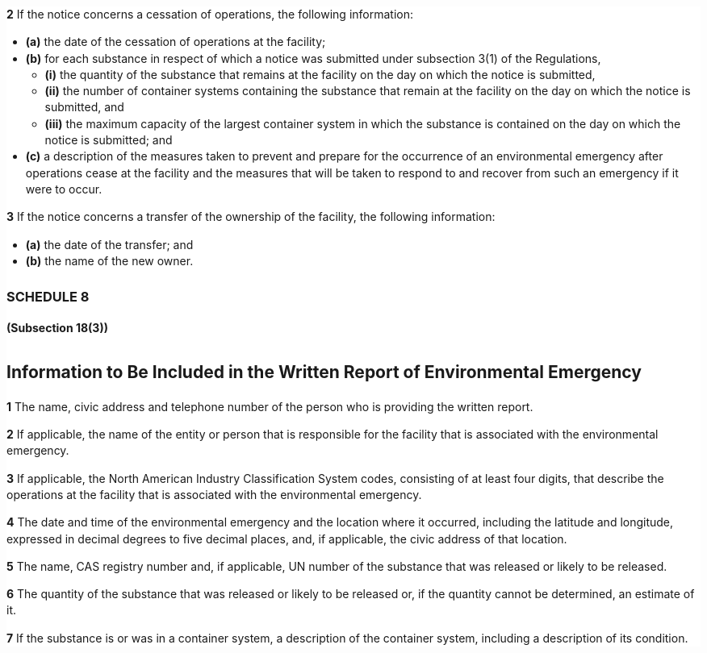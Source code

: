 
**2** If the notice concerns a cessation of operations, the following information:
- **(a)** the date of the cessation of operations at the facility;
- **(b)** for each substance in respect of which a notice was submitted under subsection 3(1) of the Regulations,
	- **(i)** the quantity of the substance that remains at the facility on the day on which the notice is submitted,
	- **(ii)** the number of container systems containing the substance that remain at the facility on the day on which the notice is submitted, and
	- **(iii)** the maximum capacity of the largest container system in which the substance is contained on the day on which the notice is submitted; and
- **(c)** a description of the measures taken to prevent and prepare for the occurrence of an environmental emergency after operations cease at the facility and the measures that will be taken to respond to and recover from such an emergency if it were to occur.


**3** If the notice concerns a transfer of the ownership of the facility, the following information:
- **(a)** the date of the transfer; and
- **(b)** the name of the new owner.





### **SCHEDULE 8** 
**(Subsection 18(3))**
## Information to Be Included in the Written Report of Environmental Emergency
**1** The name, civic address and telephone number of the person who is providing the written report.


**2** If applicable, the name of the entity or person that is responsible for the facility that is associated with the environmental emergency.


**3** If applicable, the North American Industry Classification System codes, consisting of at least four digits, that describe the operations at the facility that is associated with the environmental emergency.


**4** The date and time of the environmental emergency and the location where it occurred, including the latitude and longitude, expressed in decimal degrees to five decimal places, and, if applicable, the civic address of that location.


**5** The name, CAS registry number and, if applicable, UN number of the substance that was released or likely to be released.


**6** The quantity of the substance that was released or likely to be released or, if the quantity cannot be determined, an estimate of it.


**7** If the substance is or was in a container system, a description of the container system, including a description of its condition.

